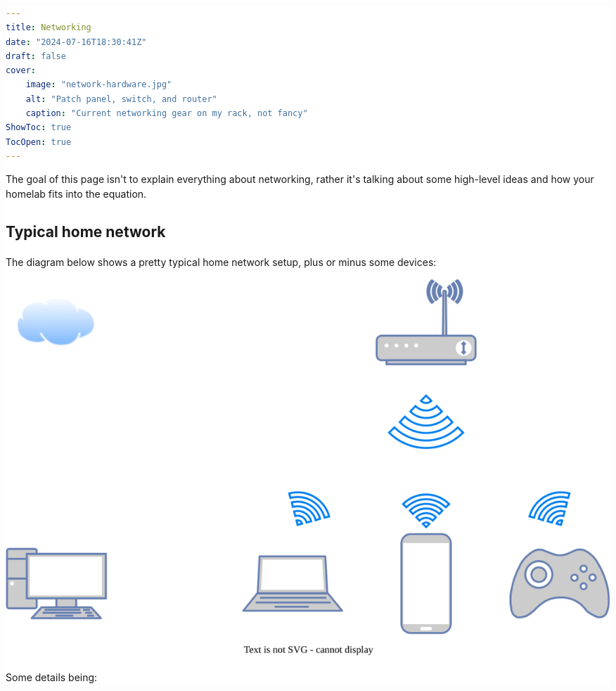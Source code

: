 ```yaml
---
title: Networking
date: "2024-07-16T18:30:41Z"
draft: false
cover:
    image: "network-hardware.jpg"
    alt: "Patch panel, switch, and router"
    caption: "Current networking gear on my rack, not fancy"
ShowToc: true
TocOpen: true
---
```


The goal of this page isn't to explain everything about networking, rather it's talking about some high-level ideas and how your homelab fits into the equation.

## Typical home network

The diagram below shows a pretty typical home network setup, plus or minus some devices:

![simple](simple.drawio.svg "Typical home network")

Some details being:
